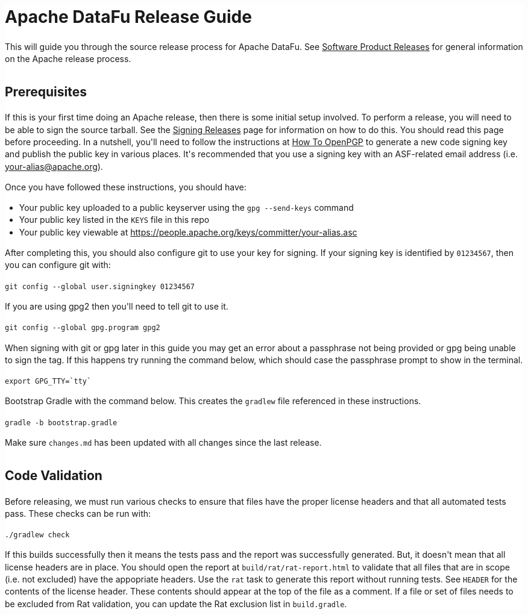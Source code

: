 # Apache DataFu Release Guide

This will guide you through the source release process for Apache DataFu.  See [Software Product Releases](http://www.apache.org/dev/#releases) for general information on the Apache release process.

## Prerequisites

If this is your first time doing an Apache release, then there is some initial setup involved.  To perform a release, you will need to be able to sign the source tarball.  See the [Signing Releases](http://www.apache.org/dev/release-signing.html) page for information on how to do this.  You should read this page before proceeding.   In a nutshell, you'll need to follow the instructions at [How To OpenPGP](http://www.apache.org/dev/openpgp.html#generate-key) to generate a new code signing key and publish the public key in various places.  It's recommended that you use a signing key with an ASF-related email address (i.e. your-alias@apache.org).

Once you have followed these instructions, you should have:

* Your public key uploaded to a public keyserver using the `gpg --send-keys` command
* Your public key listed in the `KEYS` file in this repo
* Your public key viewable at https://people.apache.org/keys/committer/your-alias.asc

After completing this, you should also configure git to use your key for signing.  If your signing key is identified by `01234567`, then you can configure git with:

    git config --global user.signingkey 01234567

If you are using gpg2 then you'll need to tell git to use it.

    git config --global gpg.program gpg2

When signing with git or gpg later in this guide you may get an error about a passphrase not being provided or gpg
being unable to sign the tag.  If this happens try running the command below, which should case the passphrase prompt
to show in the terminal.

    export GPG_TTY=`tty`

Bootstrap Gradle with the command below.  This creates the `gradlew` file referenced in these instructions.

    gradle -b bootstrap.gradle

Make sure `changes.md` has been updated with all changes since the last release.

## Code Validation

Before releasing, we must run various checks to ensure that files have the proper license headers and that all automated tests pass.  These checks can be run with:

    ./gradlew check

If this builds successfully then it means the tests pass and the report was successfully generated.  But, it doesn't mean that all license headers are in place.  You should open the report at `build/rat/rat-report.html` to validate that all files that are in scope (i.e. not excluded) have the appopriate headers.  Use the `rat` task to generate this report without running tests.  See `HEADER` for the contents of the license header.  These contents should appear at the top of the file as a comment.  If a file or set of files needs to be excluded from Rat validation, you can update the Rat exclusion list in `build.gradle`.
